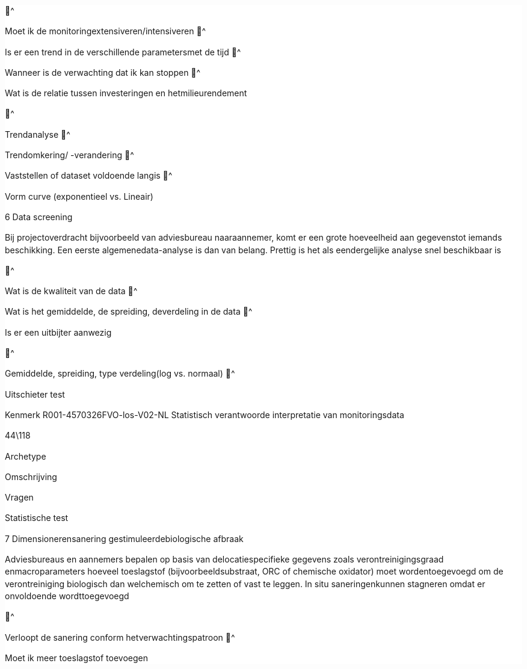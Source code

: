  ^ 

 Moet ik de monitoringextensiveren/intensiveren ^ 

 Is er een trend in de verschillende parametersmet de tijd ^ 

 Wanneer is de verwachting dat ik kan stoppen ^ 

 Wat is de relatie tussen investeringen en hetmilieurendement 

 ^ 

 Trendanalyse ^ 

 Trendomkering/ -verandering ^ 

 Vaststellen of dataset voldoende langis ^ 

 Vorm curve (exponentieel vs. Lineair) 

 6 Data screening 

 Bij projectoverdracht bijvoorbeeld van adviesbureau naaraannemer, komt er een grote hoeveelheid aan gegevenstot iemands beschikking. Een eerste algemenedata-analyse is dan van belang. Prettig is het als eendergelijke analyse snel beschikbaar is 

 ^ 

 Wat is de kwaliteit van de data ^ 

 Wat is het gemiddelde, de spreiding, deverdeling in de data ^ 

 Is er een uitbijter aanwezig 

 ^ 

 Gemiddelde, spreiding, type verdeling(log vs. normaal) ^ 

 Uitschieter test 


Kenmerk R001-4570326FVO-los-V02-NL Statistisch verantwoorde interpretatie van monitoringsdata 

 44\118 

 Archetype 

 Omschrijving 

 Vragen 

 Statistische test 

 7 Dimensionerensanering gestimuleerdebiologische afbraak 

 Adviesbureaus en aannemers bepalen op basis van delocatiespecifieke gegevens zoals verontreinigingsgraad enmacroparameters hoeveel toeslagstof (bijvoorbeeldsubstraat, ORC of chemische oxidator) moet wordentoegevoegd om de verontreiniging biologisch dan welchemisch om te zetten of vast te leggen. In situ saneringenkunnen stagneren omdat er onvoldoende wordttoegevoegd 

 ^ 

 Verloopt de sanering conform hetverwachtingspatroon ^ 

 Moet ik meer toeslagstof toevoegen 
